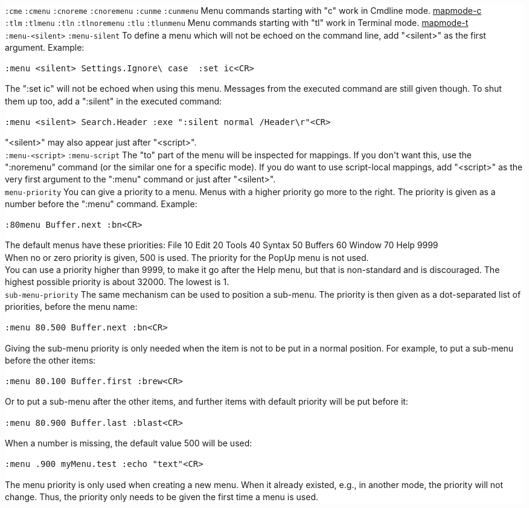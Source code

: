 <div class="old-help-para">		<a name="%3Acme"></a><code class="help-tag-right">:cme</code> <a name="%3Acmenu"></a><code class="help-tag">:cmenu</code>  <a name="%3Acnoreme"></a><code class="help-tag">:cnoreme</code> <a name="%3Acnoremenu"></a><code class="help-tag">:cnoremenu</code> <a name="%3Acunme"></a><code class="help-tag">:cunme</code> <a name="%3Acunmenu"></a><code class="help-tag">:cunmenu</code>
Menu commands starting with "c" work in Cmdline mode. <a href="/neovim-docs-web/en/map#mapmode-c">mapmode-c</a></div>
<div class="old-help-para">		<a name="%3Atlm"></a><code class="help-tag-right">:tlm</code> <a name="%3Atlmenu"></a><code class="help-tag">:tlmenu</code> <a name="%3Atln"></a><code class="help-tag">:tln</code>     <a name="%3Atlnoremenu"></a><code class="help-tag">:tlnoremenu</code> <a name="%3Atlu"></a><code class="help-tag">:tlu</code>   <a name="%3Atlunmenu"></a><code class="help-tag">:tlunmenu</code>
Menu commands starting with "tl" work in Terminal mode. <a href="/neovim-docs-web/en/map#mapmode-t">mapmode-t</a></div>
<div class="old-help-para">						<a name="%3Amenu-%3Csilent%3E"></a><code class="help-tag-right">:menu-&lt;silent&gt;</code> <a name="%3Amenu-silent"></a><code class="help-tag">:menu-silent</code>
To define a menu which will not be echoed on the command line, add
"&lt;silent&gt;" as the first argument.  Example:<pre>:menu &lt;silent&gt; Settings.Ignore\ case  :set ic&lt;CR&gt;</pre>
The ":set ic" will not be echoed when using this menu.  Messages from the
executed command are still given though.  To shut them up too, add a ":silent"
in the executed command:<pre>:menu &lt;silent&gt; Search.Header :exe ":silent normal /Header\r"&lt;CR&gt;</pre>
"&lt;silent&gt;" may also appear just after "&lt;script&gt;".</div>
<div class="old-help-para">						<a name="%3Amenu-%3Cscript%3E"></a><code class="help-tag-right">:menu-&lt;script&gt;</code> <a name="%3Amenu-script"></a><code class="help-tag">:menu-script</code>
The "to" part of the menu will be inspected for mappings.  If you don't want
this, use the ":noremenu" command (or the similar one for a specific mode).
If you do want to use script-local mappings, add "&lt;script&gt;" as the very first
argument to the ":menu" command or just after "&lt;silent&gt;".</div>
<div class="old-help-para">							<a name="menu-priority"></a><code class="help-tag-right">menu-priority</code>
You can give a priority to a menu.  Menus with a higher priority go more to
the right.  The priority is given as a number before the ":menu" command.
Example:<pre>:80menu Buffer.next :bn&lt;CR&gt;</pre>
The default menus have these priorities:
	File		10
	Edit		20
	Tools		40
	Syntax		50
	Buffers		60
	Window		70
	Help		9999</div>
<div class="old-help-para">When no or zero priority is given, 500 is used.
The priority for the PopUp menu is not used.</div>
<div class="old-help-para">You can use a priority higher than 9999, to make it go after the Help menu,
but that is non-standard and is discouraged.  The highest possible priority is
about 32000.  The lowest is 1.</div>
<div class="old-help-para">							<a name="sub-menu-priority"></a><code class="help-tag-right">sub-menu-priority</code>
The same mechanism can be used to position a sub-menu.  The priority is then
given as a dot-separated list of priorities, before the menu name:<pre>:menu 80.500 Buffer.next :bn&lt;CR&gt;</pre>
Giving the sub-menu priority is only needed when the item is not to be put
in a normal position.  For example, to put a sub-menu before the other items:<pre>:menu 80.100 Buffer.first :brew&lt;CR&gt;</pre>
Or to put a sub-menu after the other items, and further items with default
priority will be put before it:<pre>:menu 80.900 Buffer.last :blast&lt;CR&gt;</pre>
When a number is missing, the default value 500 will be used:<pre>:menu .900 myMenu.test :echo "text"&lt;CR&gt;</pre>
The menu priority is only used when creating a new menu.  When it already
existed, e.g., in another mode, the priority will not change.  Thus, the
priority only needs to be given the first time a menu is used.